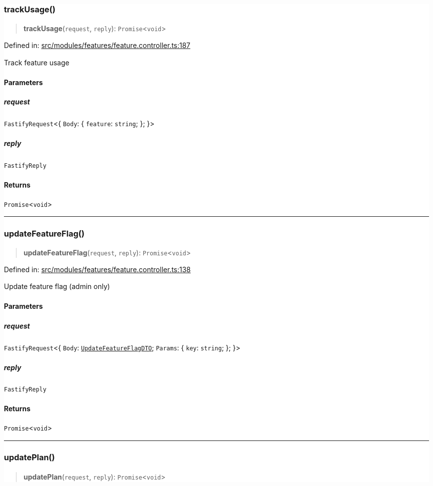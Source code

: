### trackUsage()

> **trackUsage**(`request`, `reply`): `Promise`\<`void`\>

Defined in: [src/modules/features/feature.controller.ts:187](https://github.com/maemreyo/saas-4cus-nodejs/blob/2a5b3f3aa11335dfa561e80e1feabb8e6084261e/src/modules/features/feature.controller.ts#L187)

Track feature usage

#### Parameters

##### request

`FastifyRequest`\<\{ `Body`: \{ `feature`: `string`; \}; \}\>

##### reply

`FastifyReply`

#### Returns

`Promise`\<`void`\>

***

### updateFeatureFlag()

> **updateFeatureFlag**(`request`, `reply`): `Promise`\<`void`\>

Defined in: [src/modules/features/feature.controller.ts:138](https://github.com/maemreyo/saas-4cus-nodejs/blob/2a5b3f3aa11335dfa561e80e1feabb8e6084261e/src/modules/features/feature.controller.ts#L138)

Update feature flag (admin only)

#### Parameters

##### request

`FastifyRequest`\<\{ `Body`: [`UpdateFeatureFlagDTO`](../../feature.dto/classes/UpdateFeatureFlagDTO.md); `Params`: \{ `key`: `string`; \}; \}\>

##### reply

`FastifyReply`

#### Returns

`Promise`\<`void`\>

***

### updatePlan()

> **updatePlan**(`request`, `reply`): `Promise`\<`void`\>
